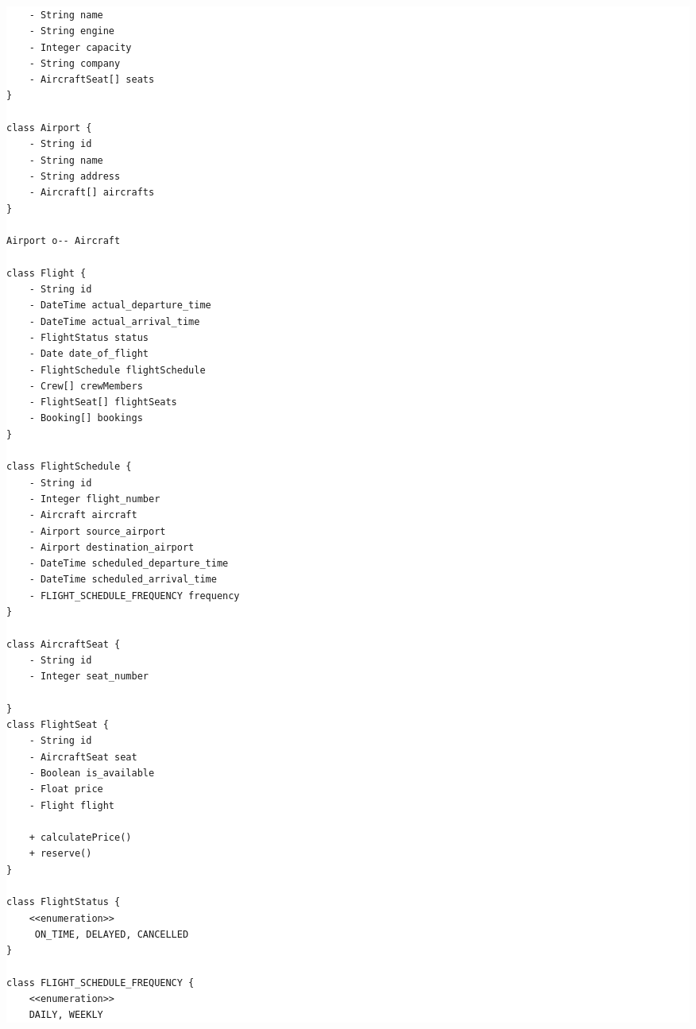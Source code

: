 ```mermaid
	- String name
	- String engine
	- Integer capacity
	- String company
	- AircraftSeat[] seats
}

class Airport {
	- String id
	- String name
	- String address
	- Aircraft[] aircrafts
}

Airport o-- Aircraft

class Flight {
	- String id
	- DateTime actual_departure_time
	- DateTime actual_arrival_time
	- FlightStatus status
	- Date date_of_flight
	- FlightSchedule flightSchedule
	- Crew[] crewMembers
	- FlightSeat[] flightSeats
	- Booking[] bookings
}

class FlightSchedule {
	- String id
	- Integer flight_number
	- Aircraft aircraft
	- Airport source_airport
	- Airport destination_airport
	- DateTime scheduled_departure_time
	- DateTime scheduled_arrival_time
	- FLIGHT_SCHEDULE_FREQUENCY frequency
}

class AircraftSeat {
	- String id
	- Integer seat_number

}
class FlightSeat {
	- String id
	- AircraftSeat seat
	- Boolean is_available
	- Float price
	- Flight flight

	+ calculatePrice()
	+ reserve()
}

class FlightStatus {
	<<enumeration>>
	 ON_TIME, DELAYED, CANCELLED
}

class FLIGHT_SCHEDULE_FREQUENCY {
	<<enumeration>>
	DAILY, WEEKLY
```